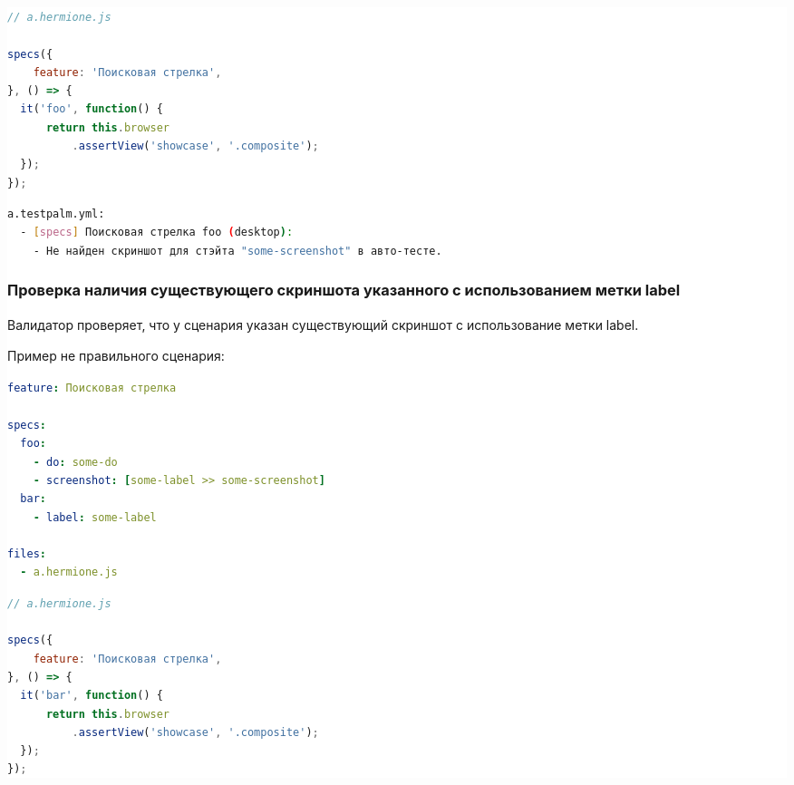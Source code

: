 ```js
// a.hermione.js

specs({
    feature: 'Поисковая стрелка',
}, () => {
  it('foo', function() {
      return this.browser
          .assertView('showcase', '.composite');
  });
});

```

```bash
a.testpalm.yml:
  - [specs] Поисковая стрелка foo (desktop):
    - Не найден скриншот для стэйта "some-screenshot" в авто-тесте.
```

### Проверка наличия существующего скриншота указанного c использованием метки label

Валидатор проверяет, что у сценария указан существующий скриншот с использование метки label.

Пример не правильного сценария:

```yaml
feature: Поисковая стрелка

specs:
  foo:
    - do: some-do
    - screenshot: [some-label >> some-screenshot]
  bar:
    - label: some-label

files:
  - a.hermione.js
```

```js
// a.hermione.js

specs({
    feature: 'Поисковая стрелка',
}, () => {
  it('bar', function() {
      return this.browser
          .assertView('showcase', '.composite');
  });
});

```
